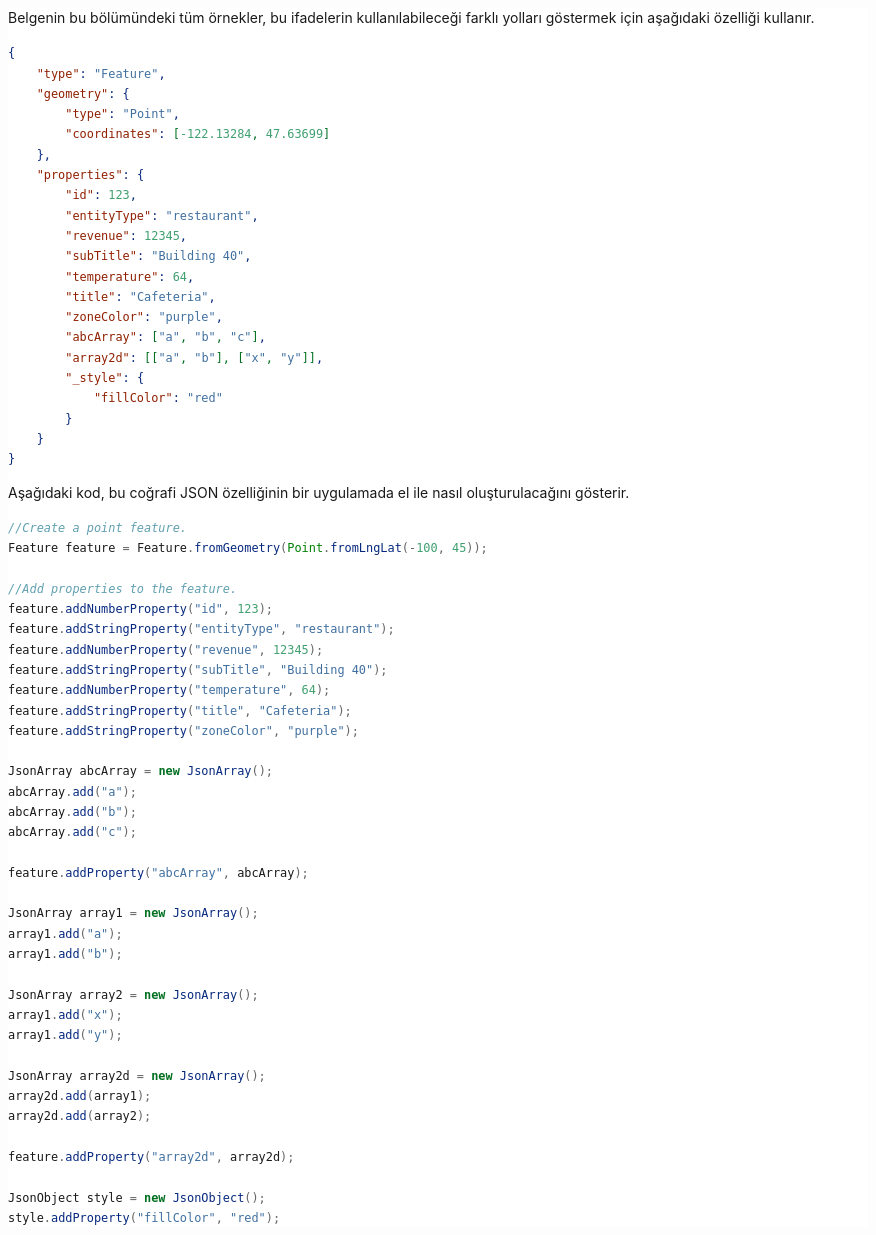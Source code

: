 Belgenin bu bölümündeki tüm örnekler, bu ifadelerin kullanılabileceği farklı yolları göstermek için aşağıdaki özelliği kullanır.

```json
{
    "type": "Feature",
    "geometry": {
        "type": "Point",
        "coordinates": [-122.13284, 47.63699]
    },
    "properties": { 
        "id": 123,
        "entityType": "restaurant",
        "revenue": 12345,
        "subTitle": "Building 40", 
        "temperature": 64,
        "title": "Cafeteria", 
        "zoneColor": "purple",
        "abcArray": ["a", "b", "c"],
        "array2d": [["a", "b"], ["x", "y"]],
        "_style": {
            "fillColor": "red"
        }
    }
}
```

Aşağıdaki kod, bu coğrafi JSON özelliğinin bir uygulamada el ile nasıl oluşturulacağını gösterir.

```Java
//Create a point feature.
Feature feature = Feature.fromGeometry(Point.fromLngLat(-100, 45));

//Add properties to the feature.
feature.addNumberProperty("id", 123);
feature.addStringProperty("entityType", "restaurant");
feature.addNumberProperty("revenue", 12345);
feature.addStringProperty("subTitle", "Building 40");
feature.addNumberProperty("temperature", 64);
feature.addStringProperty("title", "Cafeteria");
feature.addStringProperty("zoneColor", "purple");

JsonArray abcArray = new JsonArray();
abcArray.add("a");
abcArray.add("b");
abcArray.add("c");

feature.addProperty("abcArray", abcArray);

JsonArray array1 = new JsonArray();
array1.add("a");
array1.add("b");

JsonArray array2 = new JsonArray();
array1.add("x");
array1.add("y");

JsonArray array2d = new JsonArray();
array2d.add(array1);
array2d.add(array2);

feature.addProperty("array2d", array2d);

JsonObject style = new JsonObject();
style.addProperty("fillColor", "red");
```